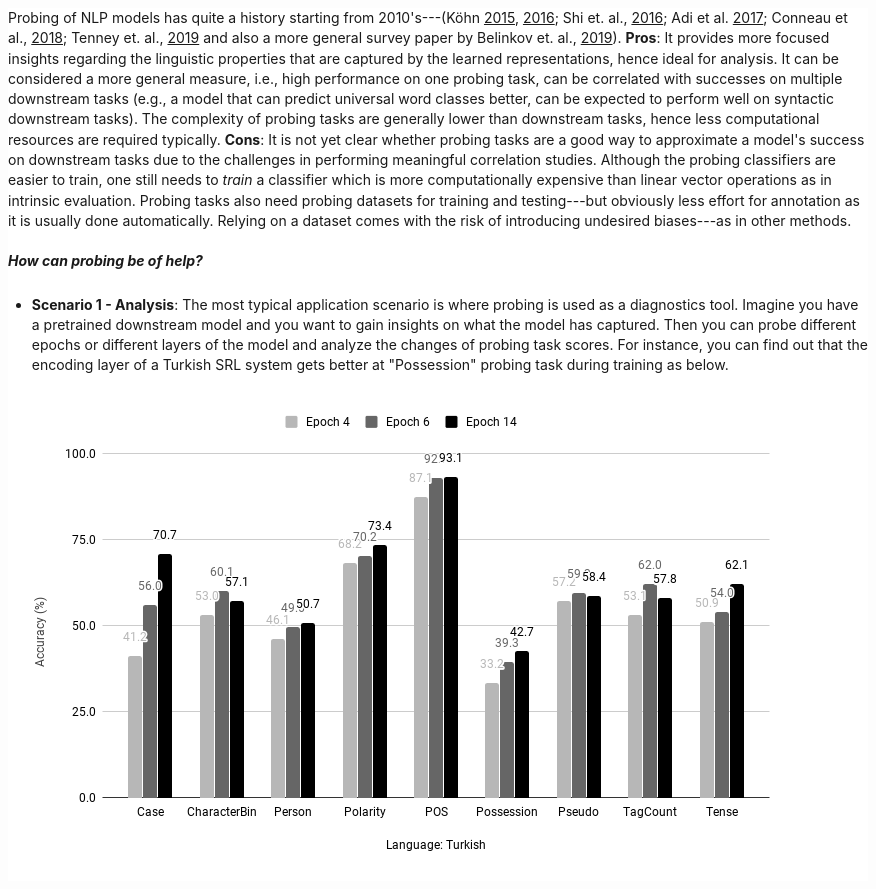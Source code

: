 Probing of NLP models has quite a history starting from 2010's---(Köhn [2015](https://www.aclweb.org/anthology/D15-1246/), [2016](https://www.aclweb.org/anthology/W16-2512/); Shi et. al., [2016](https://www.aclweb.org/anthology/D16-1159/); Adi et al. [2017](https://groups.csail.mit.edu/sls/publications/2017/ICLR17_Belinkov.pdf); Conneau et al., [2018](https://www.aclweb.org/anthology/P18-1198.pdf); Tenney et. al., [2019](https://research.google/pubs/pub47786/) and also a more general survey paper by Belinkov et. al., [2019](https://www.mitpressjournals.org/doi/full/10.1162/tacl_a_00254)). **Pros**: It provides more focused insights regarding the linguistic properties that are captured by the learned representations, hence ideal for analysis. It can be considered a more general measure, i.e., high performance on one probing task, can be correlated with successes on multiple downstream tasks (e.g., a model that can predict universal word classes better, can be expected to perform well on syntactic downstream tasks). The complexity of probing tasks are generally lower than downstream tasks, hence less computational resources are required typically. **Cons**: It is not yet clear whether probing tasks are a good way to approximate a model's success on downstream tasks due to the challenges in performing meaningful correlation studies. Although the probing classifiers are easier to train, one still needs to _train_ a classifier which is more computationally expensive than linear vector operations as in intrinsic evaluation. Probing tasks also need probing datasets for training and testing---but obviously less effort for annotation as it is usually done automatically. Relying on a dataset comes with the risk of introducing undesired biases---as in other methods. 

##### How can probing be of help?

* **Scenario 1 - Analysis**: The most typical application scenario is where probing is used as a diagnostics tool. Imagine you have a pretrained downstream model and you want to gain insights on what the model has captured. Then you can probe different epochs or different layers of the model and analyze the changes of probing task scores. For instance, you can find out that the encoding layer of a Turkish SRL system gets better at "Possession" probing task during training as below.
 
![](/images/turkish_diagnose_type_level.png)
